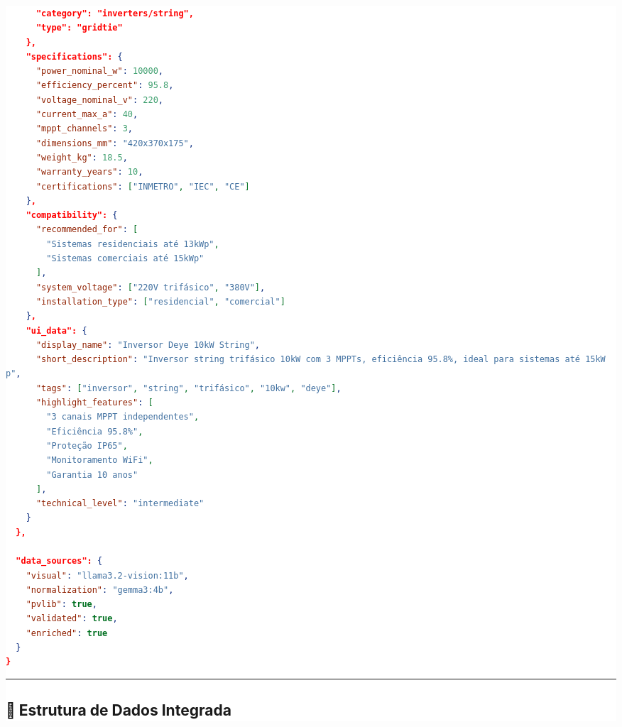 ```json
      "category": "inverters/string",
      "type": "gridtie"
    },
    "specifications": {
      "power_nominal_w": 10000,
      "efficiency_percent": 95.8,
      "voltage_nominal_v": 220,
      "current_max_a": 40,
      "mppt_channels": 3,
      "dimensions_mm": "420x370x175",
      "weight_kg": 18.5,
      "warranty_years": 10,
      "certifications": ["INMETRO", "IEC", "CE"]
    },
    "compatibility": {
      "recommended_for": [
        "Sistemas residenciais até 13kWp",
        "Sistemas comerciais até 15kWp"
      ],
      "system_voltage": ["220V trifásico", "380V"],
      "installation_type": ["residencial", "comercial"]
    },
    "ui_data": {
      "display_name": "Inversor Deye 10kW String",
      "short_description": "Inversor string trifásico 10kW com 3 MPPTs, eficiência 95.8%, ideal para sistemas até 15kWp",
      "tags": ["inversor", "string", "trifásico", "10kw", "deye"],
      "highlight_features": [
        "3 canais MPPT independentes",
        "Eficiência 95.8%",
        "Proteção IP65",
        "Monitoramento WiFi",
        "Garantia 10 anos"
      ],
      "technical_level": "intermediate"
    }
  },
  
  "data_sources": {
    "visual": "llama3.2-vision:11b",
    "normalization": "gemma3:4b",
    "pvlib": true,
    "validated": true,
    "enriched": true
  }
}
```

---

## 📁 Estrutura de Dados Integrada
